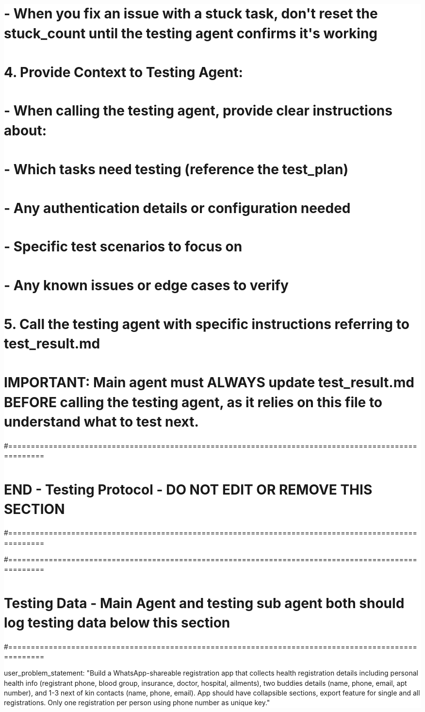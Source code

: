 #    - When you fix an issue with a stuck task, don't reset the stuck_count until the testing agent confirms it's working
#
# 4. Provide Context to Testing Agent:
#    - When calling the testing agent, provide clear instructions about:
#      - Which tasks need testing (reference the test_plan)
#      - Any authentication details or configuration needed
#      - Specific test scenarios to focus on
#      - Any known issues or edge cases to verify
#
# 5. Call the testing agent with specific instructions referring to test_result.md
#
# IMPORTANT: Main agent must ALWAYS update test_result.md BEFORE calling the testing agent, as it relies on this file to understand what to test next.

#====================================================================================================
# END - Testing Protocol - DO NOT EDIT OR REMOVE THIS SECTION
#====================================================================================================



#====================================================================================================
# Testing Data - Main Agent and testing sub agent both should log testing data below this section
#====================================================================================================

user_problem_statement: "Build a WhatsApp-shareable registration app that collects health registration details including personal health info (registrant phone, blood group, insurance, doctor, hospital, ailments), two buddies details (name, phone, email, apt number), and 1-3 next of kin contacts (name, phone, email). App should have collapsible sections, export feature for single and all registrations. Only one registration per person using phone number as unique key."
